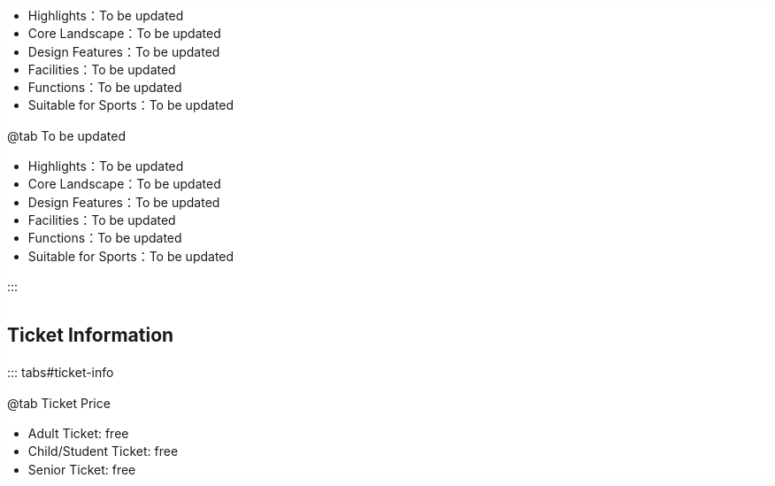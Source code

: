 
- Highlights：To be updated
- Core Landscape：To be updated
- Design Features：To be updated
- Facilities：To be updated
- Functions：To be updated
- Suitable for Sports：To be updated

@tab To be updated
<ImageCard
image="https://www.sz.gov.cn/img/4/4096/4096518/11111769.jpg"
    title="Futian Sports Park"
    description="Futian Sports Park is located at the intersection of Fuqiang Road and Binhe Avenue in Futian District. It covers an area of 63,000 square meters and a total construction area of more than 100,000 square meters. It was completed in early 2008. Comprehensive Gymnasium: It is one of the three major venues in Futian Sports Park, with a construction area of 6,600 square meters and an activity area of 1,700 square meters. There are 11 standard doubles badminton courts in the hall. The entire venue is divided into four floors. The first and second floors have supporting function rooms, and the third and fourth floors are stands with 2,268 fixed seats. Futian Sports Park Gymnasium is the venue for the aerobics competition of the 2011 Universiade. In addition to hosting many large-scale sports events and comprehensive cultural performances, the hall can also host various types of sports competitions, corporate sports meetings, evening parties for enterprises and institutions, award ceremonies, speech meetings, new product launches and other activities. Outdoor Lighting Stadium: The venue area is about 15,000 square meters, including a 400-meter standard plastic track, a standard artificial turf football field, a rostrum and about 5,000 fixed seats. The stadium is equipped with a complete sound system, and lighthouses are set up at the four corners to provide lighting according to the needs of competition activities. Indoor constant temperature swimming pool: including a 10-lane 50-meter standard constant temperature swimming pool (water depth 1.4-2.0 meters, water temperature 27±0.5 degrees Celsius) and a children's pool (water depth 0.4-0.8 meters, water temperature 27±0.5 degrees Celsius). The hall is equipped with stands and rostrum, 330 fixed seats, matching locker rooms and showers, which can provide venue services for water sports competitions and training."
    date=""
    author="Municipal Bureau of Culture, Radio, Television, Tourism and Sports"
/>


- Highlights：To be updated
- Core Landscape：To be updated
- Design Features：To be updated
- Facilities：To be updated
- Functions：To be updated
- Suitable for Sports：To be updated

:::

## Ticket Information

::: tabs#ticket-info

@tab Ticket Price
- Adult Ticket: free
- Child/Student Ticket: free
- Senior Ticket: free

